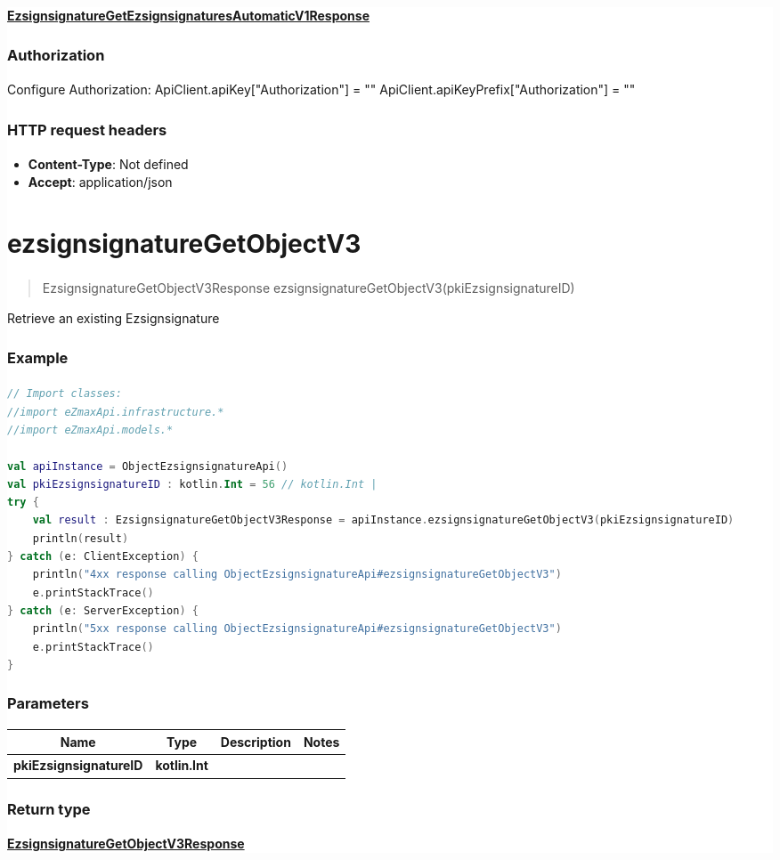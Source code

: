 [**EzsignsignatureGetEzsignsignaturesAutomaticV1Response**](EzsignsignatureGetEzsignsignaturesAutomaticV1Response.md)

### Authorization


Configure Authorization:
    ApiClient.apiKey["Authorization"] = ""
    ApiClient.apiKeyPrefix["Authorization"] = ""

### HTTP request headers

 - **Content-Type**: Not defined
 - **Accept**: application/json

<a id="ezsignsignatureGetObjectV3"></a>
# **ezsignsignatureGetObjectV3**
> EzsignsignatureGetObjectV3Response ezsignsignatureGetObjectV3(pkiEzsignsignatureID)

Retrieve an existing Ezsignsignature



### Example
```kotlin
// Import classes:
//import eZmaxApi.infrastructure.*
//import eZmaxApi.models.*

val apiInstance = ObjectEzsignsignatureApi()
val pkiEzsignsignatureID : kotlin.Int = 56 // kotlin.Int | 
try {
    val result : EzsignsignatureGetObjectV3Response = apiInstance.ezsignsignatureGetObjectV3(pkiEzsignsignatureID)
    println(result)
} catch (e: ClientException) {
    println("4xx response calling ObjectEzsignsignatureApi#ezsignsignatureGetObjectV3")
    e.printStackTrace()
} catch (e: ServerException) {
    println("5xx response calling ObjectEzsignsignatureApi#ezsignsignatureGetObjectV3")
    e.printStackTrace()
}
```

### Parameters
| Name | Type | Description  | Notes |
| ------------- | ------------- | ------------- | ------------- |
| **pkiEzsignsignatureID** | **kotlin.Int**|  | |

### Return type

[**EzsignsignatureGetObjectV3Response**](EzsignsignatureGetObjectV3Response.md)
